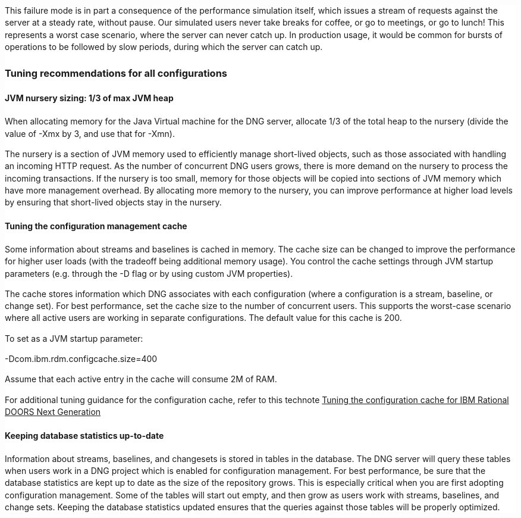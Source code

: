 This failure mode is in part a consequence of the performance simulation
itself, which issues a stream of requests against the server at a steady
rate, without pause. Our simulated users never take breaks for coffee,
or go to meetings, or go to lunch! This represents a worst case
scenario, where the server can never catch up. In production usage, it
would be common for bursts of operations to be followed by slow periods,
during which the server can catch up.

### Tuning recommendations for all configurations

#### JVM nursery sizing: 1/3 of max JVM heap

When allocating memory for the Java Virtual machine for the DNG server,
allocate 1/3 of the total heap to the nursery (divide the value of -Xmx
by 3, and use that for -Xmn).

The nursery is a section of JVM memory used to efficiently manage
short-lived objects, such as those associated with handling an incoming
HTTP request. As the number of concurrent DNG users grows, there is more
demand on the nursery to process the incoming transactions. If the
nursery is too small, memory for those objects will be copied into
sections of JVM memory which have more management overhead. By
allocating more memory to the nursery, you can improve performance at
higher load levels by ensuring that short-lived objects stay in the
nursery.

#### Tuning the configuration management cache

Some information about streams and baselines is cached in memory. The
cache size can be changed to improve the performance for higher user
loads (with the tradeoff being additional memory usage). You control the
cache settings through JVM startup parameters (e.g. through the -D flag
or by using custom JVM properties).

The cache stores information which DNG associates with each
configuration (where a configuration is a stream, baseline, or change
set). For best performance, set the cache size to the number of
concurrent users. This supports the worst-case scenario where all active
users are working in separate configurations. The default value for this
cache is 200.

To set as a JVM startup parameter:

-Dcom.ibm.rdm.configcache.size=400

Assume that each active entry in the cache will consume 2M of RAM.

For additional tuning guidance for the configuration cache, refer to
this technote [Tuning the configuration cache for IBM Rational DOORS
Next
Generation](http://www-01.ibm.com/support/docview.wss?uid=swg21995500)

#### Keeping database statistics up-to-date

Information about streams, baselines, and changesets is stored in tables
in the database. The DNG server will query these tables when users work
in a DNG project which is enabled for configuration management. For best
performance, be sure that the database statistics are kept up to date as
the size of the repository grows. This is especially critical when you
are first adopting configuration management. Some of the tables will
start out empty, and then grow as users work with streams, baselines,
and change sets. Keeping the database statistics updated ensures that
the queries against those tables will be properly optimized.
